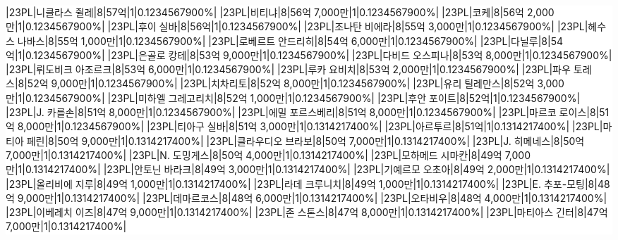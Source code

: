 |23PL|니클라스 쥘레|8|57억|1|0.1234567900%|
|23PL|비티냐|8|56억 7,000만|1|0.1234567900%|
|23PL|코케|8|56억 2,000만|1|0.1234567900%|
|23PL|후이 실바|8|56억|1|0.1234567900%|
|23PL|조나탄 비에라|8|55억 3,000만|1|0.1234567900%|
|23PL|헤수스 나바스|8|55억 1,000만|1|0.1234567900%|
|23PL|로베르트 안드리히|8|54억 6,000만|1|0.1234567900%|
|23PL|다닐루|8|54억|1|0.1234567900%|
|23PL|은골로 캉테|8|53억 9,000만|1|0.1234567900%|
|23PL|다비드 오스피나|8|53억 8,000만|1|0.1234567900%|
|23PL|뤼도비크 아조르크|8|53억 6,000만|1|0.1234567900%|
|23PL|루카 요비치|8|53억 2,000만|1|0.1234567900%|
|23PL|파우 토레스|8|52억 9,000만|1|0.1234567900%|
|23PL|치차리토|8|52억 8,000만|1|0.1234567900%|
|23PL|유리 틸레만스|8|52억 3,000만|1|0.1234567900%|
|23PL|미하엘 그레고리치|8|52억 1,000만|1|0.1234567900%|
|23PL|후안 포이트|8|52억|1|0.1234567900%|
|23PL|J. 카를손|8|51억 8,000만|1|0.1234567900%|
|23PL|에밀 포르스베리|8|51억 8,000만|1|0.1234567900%|
|23PL|마르코 로이스|8|51억 8,000만|1|0.1234567900%|
|23PL|티아구 실바|8|51억 3,000만|1|0.1314217400%|
|23PL|아르투르|8|51억|1|0.1314217400%|
|23PL|마티아 페린|8|50억 9,000만|1|0.1314217400%|
|23PL|클라우디오 브라보|8|50억 7,000만|1|0.1314217400%|
|23PL|J. 히메네스|8|50억 7,000만|1|0.1314217400%|
|23PL|N. 도밍게스|8|50억 4,000만|1|0.1314217400%|
|23PL|모하메드 시마칸|8|49억 7,000만|1|0.1314217400%|
|23PL|안토닌 바라크|8|49억 3,000만|1|0.1314217400%|
|23PL|기예르모 오초아|8|49억 2,000만|1|0.1314217400%|
|23PL|올리비에 지루|8|49억 1,000만|1|0.1314217400%|
|23PL|라데 크루니치|8|49억 1,000만|1|0.1314217400%|
|23PL|E. 추포-모팅|8|48억 9,000만|1|0.1314217400%|
|23PL|데마르코스|8|48억 6,000만|1|0.1314217400%|
|23PL|오타비우|8|48억 4,000만|1|0.1314217400%|
|23PL|이베레치 이즈|8|47억 9,000만|1|0.1314217400%|
|23PL|존 스톤스|8|47억 8,000만|1|0.1314217400%|
|23PL|마티아스 긴터|8|47억 7,000만|1|0.1314217400%|